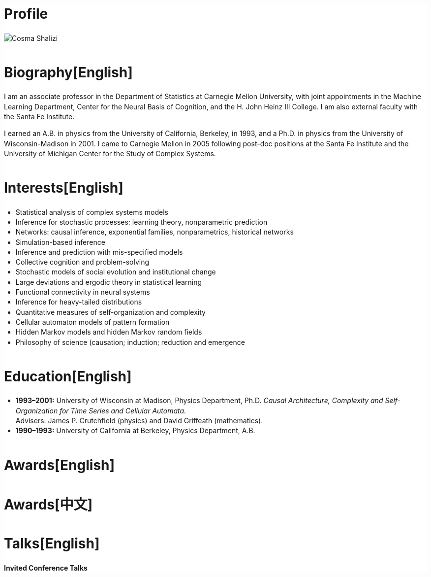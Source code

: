 
# Profile

![Cosma Shalizi](http://www.stat.cmu.edu/sites/default/files/faculty_pictures/Cosma_Shalizi_Headshot.jpg)

# Biography[English]
I am an associate professor in the Department of Statistics at Carnegie Mellon University, with joint appointments in the Machine Learning Department, Center for the Neural Basis of Cognition, and the H. John Heinz III College. I am also external faculty with the Santa Fe Institute.

I earned an A.B. in physics from the University of California, Berkeley, in 1993, and a Ph.D. in physics from the University of Wisconsin-Madison in 2001. I came to Carnegie Mellon in 2005 following post-doc positions at the Santa Fe Institute and the University of Michigan Center for the Study of Complex Systems.

# Interests[English]
  - Statistical analysis of complex systems models
  - Inference for stochastic processes: learning theory, nonparametric prediction
  - Networks: causal inference, exponential families, nonparametrics, historical networks
  - Simulation-based inference
  - Inference and prediction with mis-specified models
  - Collective cognition and problem-solving
  - Stochastic models of social evolution and institutional change
  - Large deviations and ergodic theory in statistical learning
  - Functional connectivity in neural systems
  - Inference for heavy-tailed distributions
  - Quantitative measures of self-organization and complexity
  - Cellular automaton models of pattern formation
  - Hidden Markov models and hidden Markov random fields
  - Philosophy of science (causation; induction; reduction and emergence

# Education[English]
  - **1993–2001:** University of Wisconsin at Madison, Physics Department, Ph.D. _Causal
Architecture, Complexity and Self-Organization for Time Series and Cellular Automata._  
Advisers: James P. Crutchfield (physics) and David Griffeath (mathematics).
  - **1990–1993:** University of California at Berkeley, Physics Department, A.B.

# Awards[English]

# Awards[中文]

# Talks[English]
**Invited Conference Talks**
